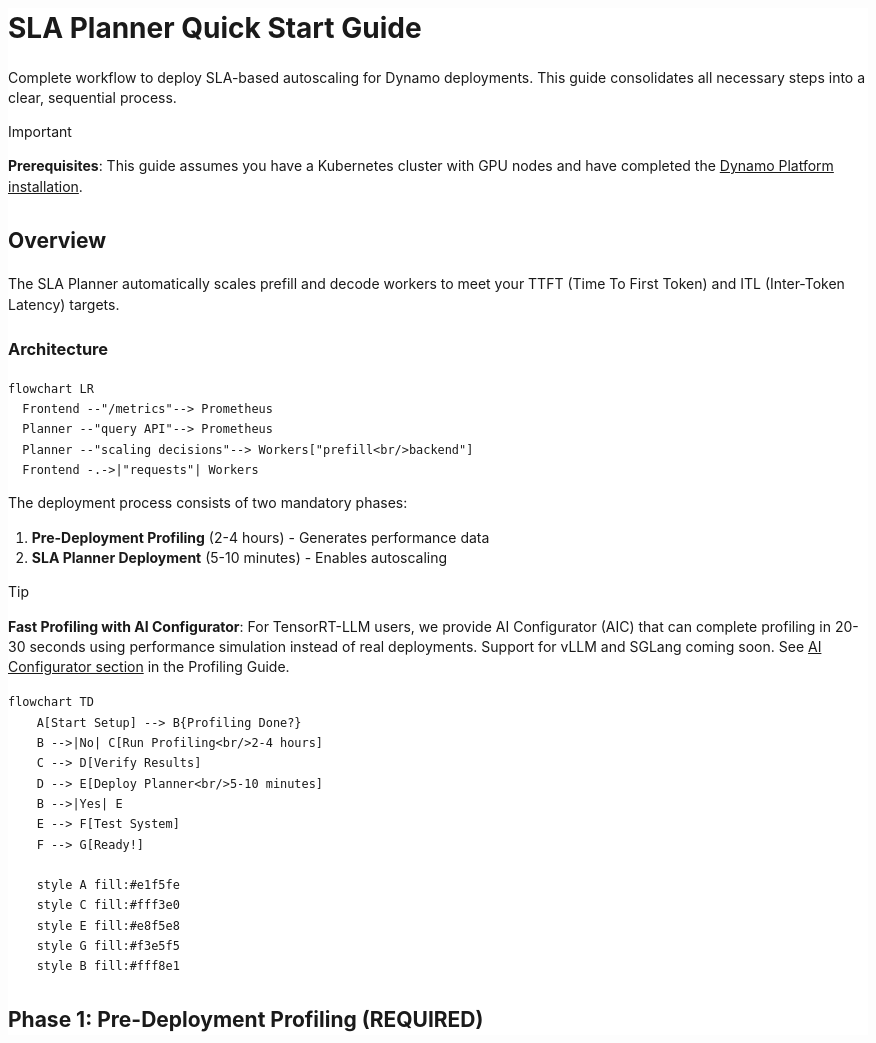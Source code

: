 # SLA Planner Quick Start Guide

Complete workflow to deploy SLA-based autoscaling for Dynamo deployments. This guide consolidates all necessary steps into a clear, sequential process.

> [!IMPORTANT]
> **Prerequisites**: This guide assumes you have a Kubernetes cluster with GPU nodes and have completed the [Dynamo Platform installation](/docs/kubernetes/installation_guide.md).

## Overview

The SLA Planner automatically scales prefill and decode workers to meet your TTFT (Time To First Token) and ITL (Inter-Token Latency) targets.

### Architecture
```mermaid
flowchart LR
  Frontend --"/metrics"--> Prometheus
  Planner --"query API"--> Prometheus
  Planner --"scaling decisions"--> Workers["prefill<br/>backend"]
  Frontend -.->|"requests"| Workers
```

The deployment process consists of two mandatory phases:

1. **Pre-Deployment Profiling** (2-4 hours) - Generates performance data
2. **SLA Planner Deployment** (5-10 minutes) - Enables autoscaling

> [!TIP]
> **Fast Profiling with AI Configurator**: For TensorRT-LLM users, we provide AI Configurator (AIC) that can complete profiling in 20-30 seconds using performance simulation instead of real deployments. Support for vLLM and SGLang coming soon. See [AI Configurator section](/docs/benchmarks/pre_deployment_profiling.md#running-the-profiling-script-with-aiconfigurator) in the Profiling Guide.

```mermaid
flowchart TD
    A[Start Setup] --> B{Profiling Done?}
    B -->|No| C[Run Profiling<br/>2-4 hours]
    C --> D[Verify Results]
    D --> E[Deploy Planner<br/>5-10 minutes]
    B -->|Yes| E
    E --> F[Test System]
    F --> G[Ready!]

    style A fill:#e1f5fe
    style C fill:#fff3e0
    style E fill:#e8f5e8
    style G fill:#f3e5f5
    style B fill:#fff8e1
```

## Phase 1: Pre-Deployment Profiling (REQUIRED)
